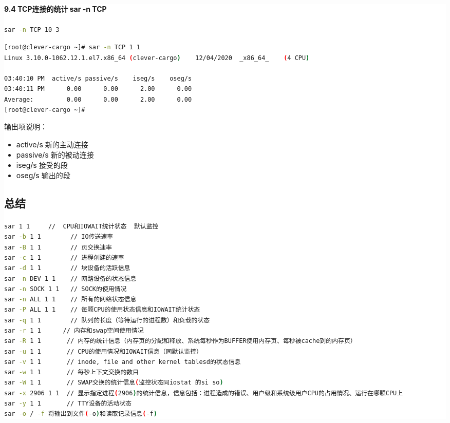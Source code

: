 #### 9.4 TCP连接的统计  sar -n TCP 
```bash
sar -n TCP 10 3
```
```bash
[root@clever-cargo ~]# sar -n TCP 1 1
Linux 3.10.0-1062.12.1.el7.x86_64 (clever-cargo) 	12/04/2020 	_x86_64_	(4 CPU)

03:40:10 PM  active/s passive/s    iseg/s    oseg/s
03:40:11 PM      0.00      0.00      2.00      0.00
Average:         0.00      0.00      2.00      0.00
[root@clever-cargo ~]#
```
输出项说明：
- active/s  新的主动连接
- passive/s  新的被动连接
- iseg/s  接受的段
- oseg/s  输出的段

## 总结
```bash
sar 1 1     //  CPU和IOWAIT统计状态  默认监控
sar -b 1 1        // IO传送速率
sar -B 1 1        // 页交换速率
sar -c 1 1        // 进程创建的速率
sar -d 1 1        // 块设备的活跃信息
sar -n DEV 1 1    // 网路设备的状态信息
sar -n SOCK 1 1   // SOCK的使用情况
sar -n ALL 1 1    // 所有的网络状态信息
sar -P ALL 1 1    // 每颗CPU的使用状态信息和IOWAIT统计状态 
sar -q 1 1        // 队列的长度（等待运行的进程数）和负载的状态
sar -r 1 1      // 内存和swap空间使用情况
sar -R 1 1       // 内存的统计信息（内存页的分配和释放、系统每秒作为BUFFER使用内存页、每秒被cache到的内存页）
sar -u 1 1       // CPU的使用情况和IOWAIT信息（同默认监控）
sar -v 1 1       // inode, file and other kernel tablesd的状态信息
sar -w 1 1       // 每秒上下文交换的数目
sar -W 1 1       // SWAP交换的统计信息(监控状态同iostat 的si so)
sar -x 2906 1 1  // 显示指定进程(2906)的统计信息，信息包括：进程造成的错误、用户级和系统级用户CPU的占用情况、运行在哪颗CPU上
sar -y 1 1       // TTY设备的活动状态
sar -o / -f 将输出到文件(-o)和读取记录信息(-f)
```




